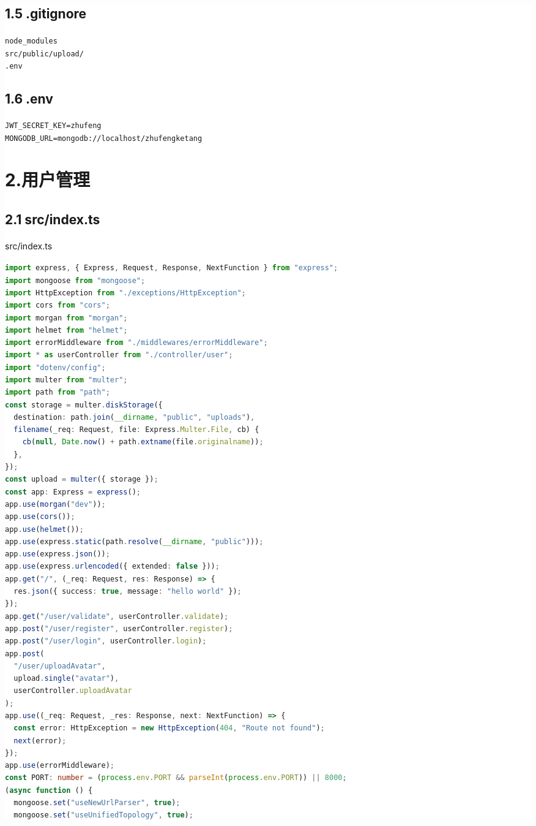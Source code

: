 ## 1.5 .gitignore
```bash
node_modules
src/public/upload/
.env
```
## 1.6 .env
```
JWT_SECRET_KEY=zhufeng
MONGODB_URL=mongodb://localhost/zhufengketang
```
# 2.用户管理
## 2.1 src/index.ts
src/index.ts
```ts
import express, { Express, Request, Response, NextFunction } from "express";
import mongoose from "mongoose";
import HttpException from "./exceptions/HttpException";
import cors from "cors";
import morgan from "morgan";
import helmet from "helmet";
import errorMiddleware from "./middlewares/errorMiddleware";
import * as userController from "./controller/user";
import "dotenv/config";
import multer from "multer";
import path from "path";
const storage = multer.diskStorage({
  destination: path.join(__dirname, "public", "uploads"),
  filename(_req: Request, file: Express.Multer.File, cb) {
    cb(null, Date.now() + path.extname(file.originalname));
  },
});
const upload = multer({ storage });
const app: Express = express();
app.use(morgan("dev"));
app.use(cors());
app.use(helmet());
app.use(express.static(path.resolve(__dirname, "public")));
app.use(express.json());
app.use(express.urlencoded({ extended: false }));
app.get("/", (_req: Request, res: Response) => {
  res.json({ success: true, message: "hello world" });
});
app.get("/user/validate", userController.validate);
app.post("/user/register", userController.register);
app.post("/user/login", userController.login);
app.post(
  "/user/uploadAvatar",
  upload.single("avatar"),
  userController.uploadAvatar
);
app.use((_req: Request, _res: Response, next: NextFunction) => {
  const error: HttpException = new HttpException(404, "Route not found");
  next(error);
});
app.use(errorMiddleware);
const PORT: number = (process.env.PORT && parseInt(process.env.PORT)) || 8000;
(async function () {
  mongoose.set("useNewUrlParser", true);
  mongoose.set("useUnifiedTopology", true);
```
